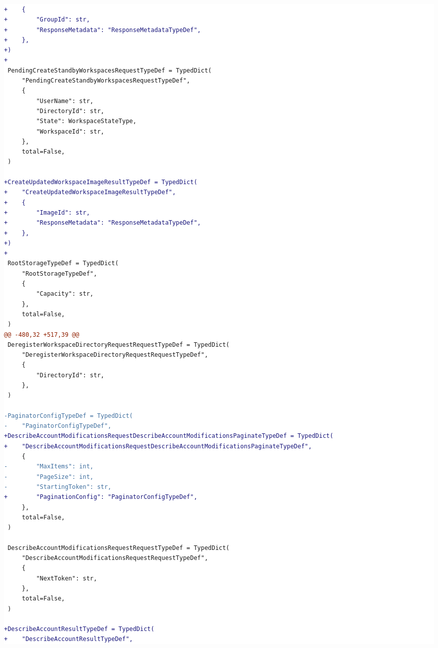 ```diff
+    {
+        "GroupId": str,
+        "ResponseMetadata": "ResponseMetadataTypeDef",
+    },
+)
+
 PendingCreateStandbyWorkspacesRequestTypeDef = TypedDict(
     "PendingCreateStandbyWorkspacesRequestTypeDef",
     {
         "UserName": str,
         "DirectoryId": str,
         "State": WorkspaceStateType,
         "WorkspaceId": str,
     },
     total=False,
 )
 
+CreateUpdatedWorkspaceImageResultTypeDef = TypedDict(
+    "CreateUpdatedWorkspaceImageResultTypeDef",
+    {
+        "ImageId": str,
+        "ResponseMetadata": "ResponseMetadataTypeDef",
+    },
+)
+
 RootStorageTypeDef = TypedDict(
     "RootStorageTypeDef",
     {
         "Capacity": str,
     },
     total=False,
 )
@@ -480,32 +517,39 @@
 DeregisterWorkspaceDirectoryRequestRequestTypeDef = TypedDict(
     "DeregisterWorkspaceDirectoryRequestRequestTypeDef",
     {
         "DirectoryId": str,
     },
 )
 
-PaginatorConfigTypeDef = TypedDict(
-    "PaginatorConfigTypeDef",
+DescribeAccountModificationsRequestDescribeAccountModificationsPaginateTypeDef = TypedDict(
+    "DescribeAccountModificationsRequestDescribeAccountModificationsPaginateTypeDef",
     {
-        "MaxItems": int,
-        "PageSize": int,
-        "StartingToken": str,
+        "PaginationConfig": "PaginatorConfigTypeDef",
     },
     total=False,
 )
 
 DescribeAccountModificationsRequestRequestTypeDef = TypedDict(
     "DescribeAccountModificationsRequestRequestTypeDef",
     {
         "NextToken": str,
     },
     total=False,
 )
 
+DescribeAccountResultTypeDef = TypedDict(
+    "DescribeAccountResultTypeDef",
```